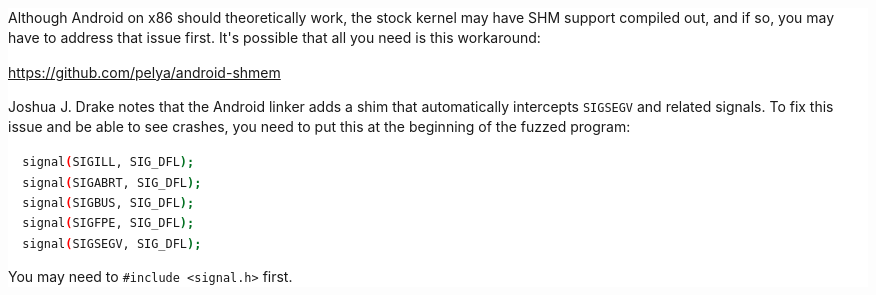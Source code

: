 Although Android on x86 should theoretically work, the stock kernel may have
SHM support compiled out, and if so, you may have to address that issue first.
It's possible that all you need is this workaround:

  https://github.com/pelya/android-shmem

Joshua J. Drake notes that the Android linker adds a shim that automatically
intercepts `SIGSEGV` and related signals. To fix this issue and be able to see
crashes, you need to put this at the beginning of the fuzzed program:

```sh
  signal(SIGILL, SIG_DFL);
  signal(SIGABRT, SIG_DFL);
  signal(SIGBUS, SIG_DFL);
  signal(SIGFPE, SIG_DFL);
  signal(SIGSEGV, SIG_DFL);
```

You may need to `#include <signal.h>` first.

